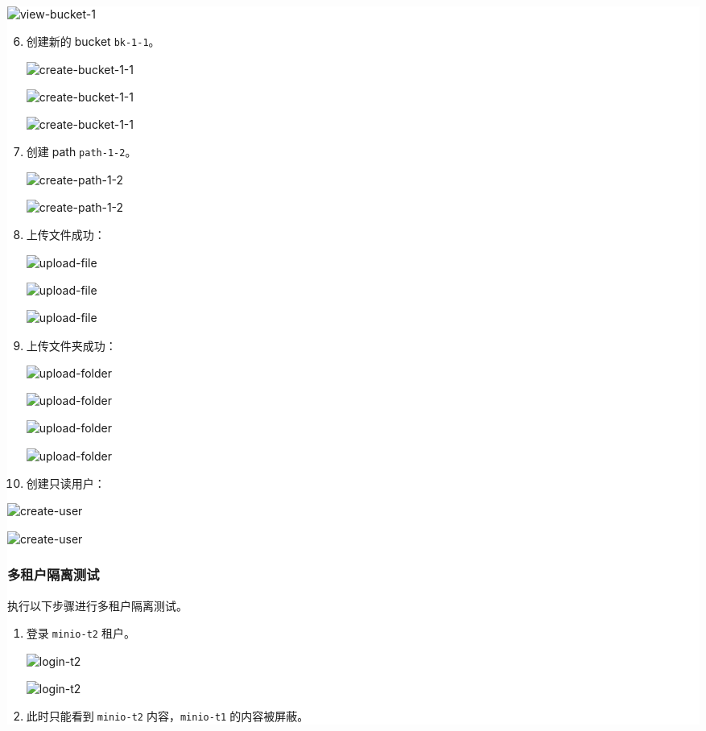    ![view-bucket-1](view-bucket-03.png)

6. 创建新的 bucket `bk-1-1`。

   ![create-bucket-1-1](create-bucket-1-1.png)

   ![create-bucket-1-1](create-bucket-1-2.png)

   ![create-bucket-1-1](create-bucket-1-3.png)

7. 创建 path `path-1-2`。

   ![create-path-1-2](create-path-1-2-01.png)

   ![create-path-1-2](create-path-1-2-02.png)

8. 上传文件成功：

   ![upload-file](upload-file-success.png)

   ![upload-file](upload-file-success-02.png)

   ![upload-file](upload-file-success-03.png)

9. 上传文件夹成功：

   ![upload-folder](upload-folder-success-01.png)

   ![upload-folder](upload-folder-success-02.png)

   ![upload-folder](upload-folder-success-03.png)

   ![upload-folder](upload-folder-success-04.png)

10. 创建只读用户：

   ![create-user](create-readonly-user-01.png)

   ![create-user](create-readonly-user-02.png)

### 多租户隔离测试

执行以下步骤进行多租户隔离测试。

1. 登录 `minio-t2` 租户。

   ![login-t2](login-minio-t2-01.png)

   ![login-t2](login-minio-t2-02.png)

2. 此时只能看到 `minio-t2` 内容，`minio-t1` 的内容被屏蔽。
